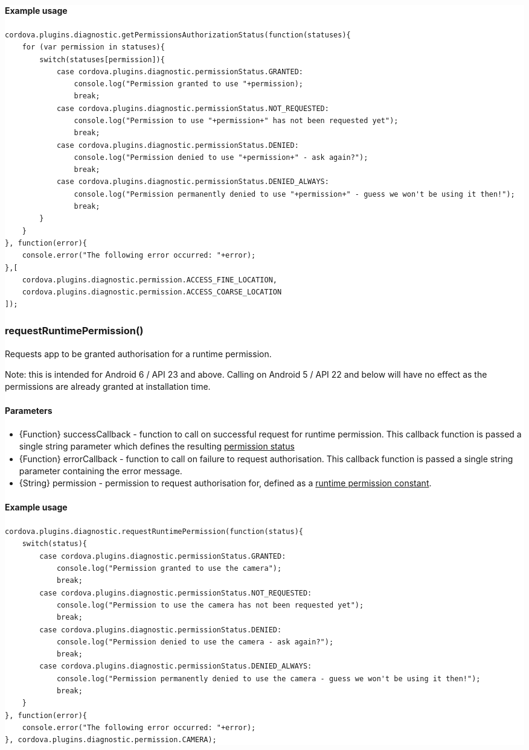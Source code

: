 #### Example usage

    cordova.plugins.diagnostic.getPermissionsAuthorizationStatus(function(statuses){
        for (var permission in statuses){
            switch(statuses[permission]){
                case cordova.plugins.diagnostic.permissionStatus.GRANTED:
                    console.log("Permission granted to use "+permission);
                    break;
                case cordova.plugins.diagnostic.permissionStatus.NOT_REQUESTED:
                    console.log("Permission to use "+permission+" has not been requested yet");
                    break;
                case cordova.plugins.diagnostic.permissionStatus.DENIED:
                    console.log("Permission denied to use "+permission+" - ask again?");
                    break;
                case cordova.plugins.diagnostic.permissionStatus.DENIED_ALWAYS:
                    console.log("Permission permanently denied to use "+permission+" - guess we won't be using it then!");
                    break;
            }
        }
    }, function(error){
        console.error("The following error occurred: "+error);
    },[
        cordova.plugins.diagnostic.permission.ACCESS_FINE_LOCATION,
        cordova.plugins.diagnostic.permission.ACCESS_COARSE_LOCATION
    ]);

### requestRuntimePermission()

Requests app to be granted authorisation for a runtime permission.

Note: this is intended for Android 6 / API 23 and above. Calling on Android 5 / API 22 and below will have no effect as the permissions are already granted at installation time.

#### Parameters

- {Function} successCallback - function to call on successful request for runtime permission.
This callback function is passed a single string parameter which defines the resulting [permission status](#permissionstatus-constants)
- {Function} errorCallback - function to call on failure to request authorisation.
This callback function is passed a single string parameter containing the error message.
- {String} permission - permission to request authorisation for, defined as a [runtime permission constant](#dangerous-runtime-permissions).

#### Example usage

    cordova.plugins.diagnostic.requestRuntimePermission(function(status){
        switch(status){
            case cordova.plugins.diagnostic.permissionStatus.GRANTED:
                console.log("Permission granted to use the camera");
                break;
            case cordova.plugins.diagnostic.permissionStatus.NOT_REQUESTED:
                console.log("Permission to use the camera has not been requested yet");
                break;
            case cordova.plugins.diagnostic.permissionStatus.DENIED:
                console.log("Permission denied to use the camera - ask again?");
                break;
            case cordova.plugins.diagnostic.permissionStatus.DENIED_ALWAYS:
                console.log("Permission permanently denied to use the camera - guess we won't be using it then!");
                break;
        }
    }, function(error){
        console.error("The following error occurred: "+error);
    }, cordova.plugins.diagnostic.permission.CAMERA);
